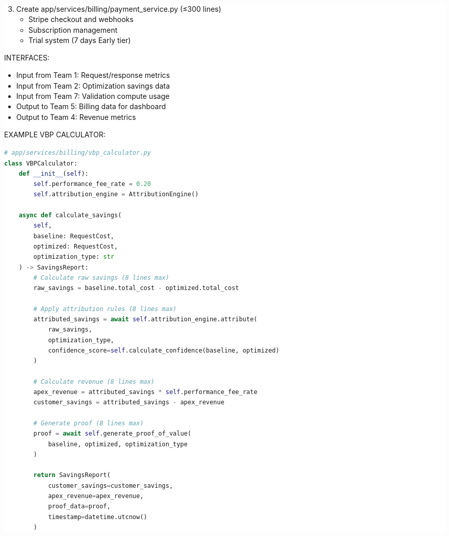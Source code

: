 3. Create app/services/billing/payment_service.py (≤300 lines)
   - Stripe checkout and webhooks
   - Subscription management
   - Trial system (7 days Early tier)

INTERFACES:
- Input from Team 1: Request/response metrics
- Input from Team 2: Optimization savings data
- Input from Team 7: Validation compute usage
- Output to Team 5: Billing data for dashboard
- Output to Team 4: Revenue metrics

EXAMPLE VBP CALCULATOR:
```python
# app/services/billing/vbp_calculator.py
class VBPCalculator:
    def __init__(self):
        self.performance_fee_rate = 0.20
        self.attribution_engine = AttributionEngine()
        
    async def calculate_savings(
        self, 
        baseline: RequestCost, 
        optimized: RequestCost,
        optimization_type: str
    ) -> SavingsReport:
        # Calculate raw savings (8 lines max)
        raw_savings = baseline.total_cost - optimized.total_cost
        
        # Apply attribution rules (8 lines max)
        attributed_savings = await self.attribution_engine.attribute(
            raw_savings, 
            optimization_type,
            confidence_score=self.calculate_confidence(baseline, optimized)
        )
        
        # Calculate revenue (8 lines max)
        apex_revenue = attributed_savings * self.performance_fee_rate
        customer_savings = attributed_savings - apex_revenue
        
        # Generate proof (8 lines max)
        proof = await self.generate_proof_of_value(
            baseline, optimized, optimization_type
        )
        
        return SavingsReport(
            customer_savings=customer_savings,
            apex_revenue=apex_revenue,
            proof_data=proof,
            timestamp=datetime.utcnow()
        )
```
